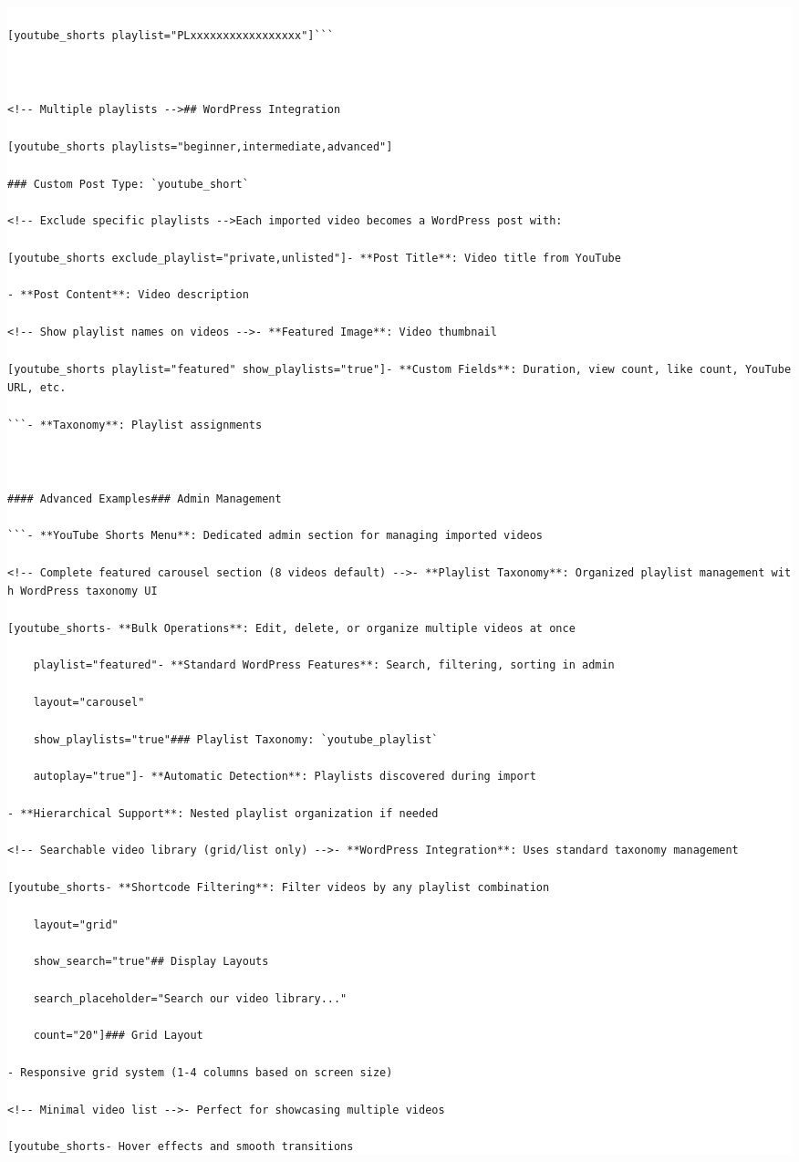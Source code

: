 ```    show_search="true"

[youtube_shorts playlist="PLxxxxxxxxxxxxxxxxx"]```



<!-- Multiple playlists -->## WordPress Integration

[youtube_shorts playlists="beginner,intermediate,advanced"]

### Custom Post Type: `youtube_short`

<!-- Exclude specific playlists -->Each imported video becomes a WordPress post with:

[youtube_shorts exclude_playlist="private,unlisted"]- **Post Title**: Video title from YouTube

- **Post Content**: Video description

<!-- Show playlist names on videos -->- **Featured Image**: Video thumbnail

[youtube_shorts playlist="featured" show_playlists="true"]- **Custom Fields**: Duration, view count, like count, YouTube URL, etc.

```- **Taxonomy**: Playlist assignments



#### Advanced Examples### Admin Management

```- **YouTube Shorts Menu**: Dedicated admin section for managing imported videos

<!-- Complete featured carousel section (8 videos default) -->- **Playlist Taxonomy**: Organized playlist management with WordPress taxonomy UI

[youtube_shorts- **Bulk Operations**: Edit, delete, or organize multiple videos at once

    playlist="featured"- **Standard WordPress Features**: Search, filtering, sorting in admin

    layout="carousel"

    show_playlists="true"### Playlist Taxonomy: `youtube_playlist`

    autoplay="true"]- **Automatic Detection**: Playlists discovered during import

- **Hierarchical Support**: Nested playlist organization if needed

<!-- Searchable video library (grid/list only) -->- **WordPress Integration**: Uses standard taxonomy management

[youtube_shorts- **Shortcode Filtering**: Filter videos by any playlist combination

    layout="grid"

    show_search="true"## Display Layouts

    search_placeholder="Search our video library..."

    count="20"]### Grid Layout

- Responsive grid system (1-4 columns based on screen size)

<!-- Minimal video list -->- Perfect for showcasing multiple videos

[youtube_shorts- Hover effects and smooth transitions
```